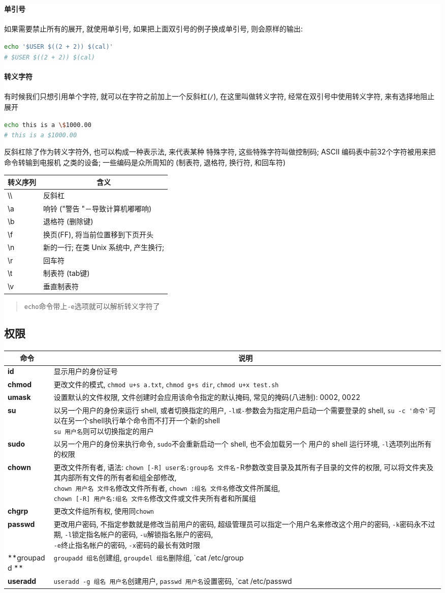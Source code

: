 #### 单引号

如果需要禁止所有的展开, 就使用单引号, 如果把上面双引号的例子换成单引号, 则会原样的输出:

```sh
echo '$USER $((2 + 2)) $(cal)'
# $USER $((2 + 2)) $(cal)
```

#### 转义字符

有时候我们只想引用单个字符, 就可以在字符之前加上一个反斜杠(`/`), 在这里叫做转义字符, 经常在双引号中使用转义字符, 来有选择地阻止展开

```sh
echo this is a \$1000.00
# this is a $1000.00
```

反斜杠除了作为转义字符外, 也可以构成一种表示法, 来代表某种 特殊字符, 这些特殊字符叫做控制码; ASCII 编码表中前32个字符被用来把命令转输到电报机 之类的设备; 一些编码是众所周知的 (制表符, 退格符, 换行符, 和回车符) 

| 转义序列 | 含义                                  |
| -------- | ------------------------------------- |
| \\\\     | 反斜杠                                |
| \a       | 响铃 ("警告 "－导致计算机嘟嘟响) |
| \b       | 退格符 (删除键) |
| \f       | 换页(FF), 将当前位置移到下页开头      |
| \n       | 新的一行; 在类 Unix 系统中, 产生换行; |
| \r       | 回车符                                |
| \t       | 制表符 (tab键) |
| \v       | 垂直制表符                            |

>  `echo`命令带上`-e`选项就可以解析转义字符了

## 权限

| 命令          | 说明                                                         |
| ------------- | ------------------------------------------------------------ |
| **id**| 显示用户的身份证号                                           |
| **chmod**| 更改文件的模式, `chmod u+s a.txt`, `chmod g+s dir`, `chmod u+x test.sh`|
| **umask**| 设置默认的文件权限, 文件创建时会应用该命令指定的默认掩码, 常见的掩码(八进制): 0002, 0022 |
| **su**| 以另一个用户的身份来运行 shell, 或者切换指定的用户, `-l或-`参数会为指定用户启动一个需要登录的 shell, `su -c '命令'`可以在另一个shell执行单个命令而不打开一个新的shell<br />`su 用户名`则可以切换指定的用户 |
| **sudo**| 以另一个用户的身份来执行命令, `sudo`不会重新启动一个 shell, 也不会加载另一个 用户的 shell 运行环境, `-l`选项列出所有的权限 |
| **chown**| 更改文件所有者, 语法: `chown [-R] user名:group名 文件名`-R参数改变目录及其所有子目录的文件的权限, 可以将文件夹及其内部所有文件的所有者和组全部修改, <br />`chown 用户名 文件名`修改文件所有者, `chown :组名 文件名`修改文件所属组, <br />`chown [-R] 用户名:组名 文件名`修改文件或文件夹所有者和所属组 |
| **chgrp**| 更改文件组所有权, 使用同`chown`|
| **passwd**| 更改用户密码, 不指定参数就是修改当前用户的密码, 超级管理员可以指定一个用户名来修改这个用户的密码, `-k`密码永不过期, `-l`锁定指名帐户的密码, `-u`解锁指名账户的密码, <br />`-e`终止指名帐户的密码, `-x`密码的最长有效时限 |
| **groupadd **| `groupadd 组名`创建组, `groupdel 组名`删除组, `cat /etc/group | grep -n "组名"`查找系统中的组(系统每个组信息都会被存放在**/etc/group**的文件中) |
| **useradd**| `useradd -g 组名 用户名`创建用户, `passwd 用户名`设置密码, `cat /etc/passwd | grep -n 用户名`查找系统用户(系统每个用户信息保存在**/etc/passwd**文件中), `su 用户名`切换用户, `userdel -r 用户名`删除用户 |
